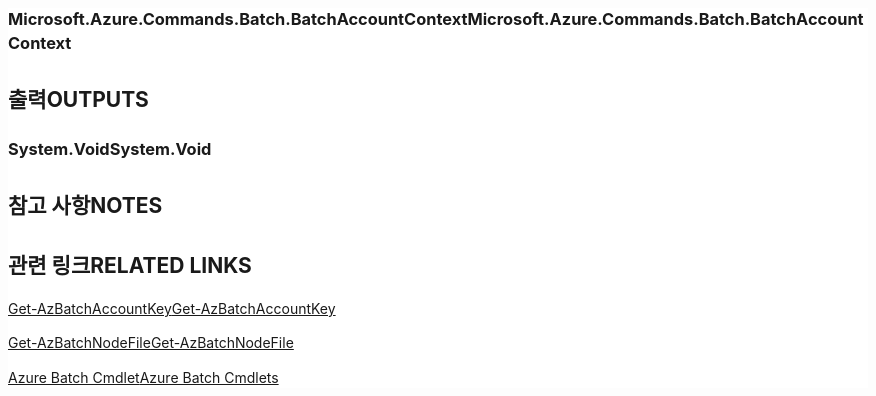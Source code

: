 ### <span data-ttu-id="14839-176">Microsoft.Azure.Commands.Batch.BatchAccountContext</span><span class="sxs-lookup"><span data-stu-id="14839-176">Microsoft.Azure.Commands.Batch.BatchAccountContext</span></span>

## <span data-ttu-id="14839-177">출력</span><span class="sxs-lookup"><span data-stu-id="14839-177">OUTPUTS</span></span>

### <span data-ttu-id="14839-178">System.Void</span><span class="sxs-lookup"><span data-stu-id="14839-178">System.Void</span></span>

## <span data-ttu-id="14839-179">참고 사항</span><span class="sxs-lookup"><span data-stu-id="14839-179">NOTES</span></span>

## <span data-ttu-id="14839-180">관련 링크</span><span class="sxs-lookup"><span data-stu-id="14839-180">RELATED LINKS</span></span>

[<span data-ttu-id="14839-181">Get-AzBatchAccountKey</span><span class="sxs-lookup"><span data-stu-id="14839-181">Get-AzBatchAccountKey</span></span>](./Get-AzBatchAccountKey.md)

[<span data-ttu-id="14839-182">Get-AzBatchNodeFile</span><span class="sxs-lookup"><span data-stu-id="14839-182">Get-AzBatchNodeFile</span></span>](./Get-AzBatchNodeFile.md)

[<span data-ttu-id="14839-183">Azure Batch Cmdlet</span><span class="sxs-lookup"><span data-stu-id="14839-183">Azure Batch Cmdlets</span></span>](/powershell/module/Az.Batch/)
